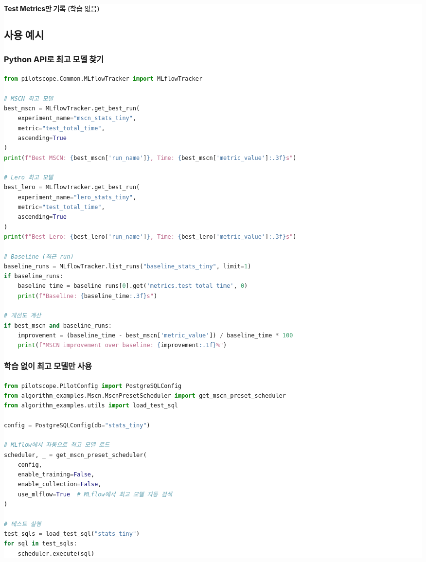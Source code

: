 **Test Metrics만 기록** (학습 없음)

## 사용 예시

### Python API로 최고 모델 찾기

```python
from pilotscope.Common.MLflowTracker import MLflowTracker

# MSCN 최고 모델
best_mscn = MLflowTracker.get_best_run(
    experiment_name="mscn_stats_tiny",
    metric="test_total_time",
    ascending=True
)
print(f"Best MSCN: {best_mscn['run_name']}, Time: {best_mscn['metric_value']:.3f}s")

# Lero 최고 모델
best_lero = MLflowTracker.get_best_run(
    experiment_name="lero_stats_tiny",
    metric="test_total_time",
    ascending=True
)
print(f"Best Lero: {best_lero['run_name']}, Time: {best_lero['metric_value']:.3f}s")

# Baseline (최근 run)
baseline_runs = MLflowTracker.list_runs("baseline_stats_tiny", limit=1)
if baseline_runs:
    baseline_time = baseline_runs[0].get('metrics.test_total_time', 0)
    print(f"Baseline: {baseline_time:.3f}s")

# 개선도 계산
if best_mscn and baseline_runs:
    improvement = (baseline_time - best_mscn['metric_value']) / baseline_time * 100
    print(f"MSCN improvement over baseline: {improvement:.1f}%")
```

### 학습 없이 최고 모델만 사용

```python
from pilotscope.PilotConfig import PostgreSQLConfig
from algorithm_examples.Mscn.MscnPresetScheduler import get_mscn_preset_scheduler
from algorithm_examples.utils import load_test_sql

config = PostgreSQLConfig(db="stats_tiny")

# MLflow에서 자동으로 최고 모델 로드
scheduler, _ = get_mscn_preset_scheduler(
    config,
    enable_training=False,
    enable_collection=False,
    use_mlflow=True  # MLflow에서 최고 모델 자동 검색
)

# 테스트 실행
test_sqls = load_test_sql("stats_tiny")
for sql in test_sqls:
    scheduler.execute(sql)
```
